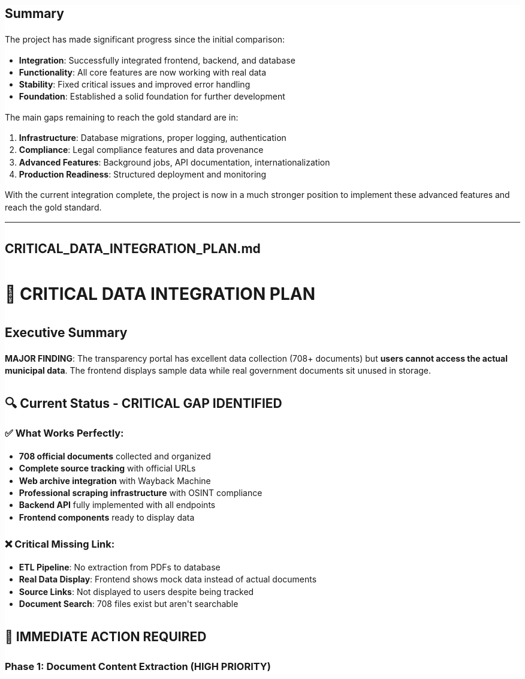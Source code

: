 ## Summary

The project has made significant progress since the initial comparison:
- **Integration**: Successfully integrated frontend, backend, and database
- **Functionality**: All core features are now working with real data
- **Stability**: Fixed critical issues and improved error handling
- **Foundation**: Established a solid foundation for further development

The main gaps remaining to reach the gold standard are in:
1. **Infrastructure**: Database migrations, proper logging, authentication
2. **Compliance**: Legal compliance features and data provenance
3. **Advanced Features**: Background jobs, API documentation, internationalization
4. **Production Readiness**: Structured deployment and monitoring

With the current integration complete, the project is now in a much stronger position to implement these advanced features and reach the gold standard.

---
## CRITICAL_DATA_INTEGRATION_PLAN.md
# 🚨 CRITICAL DATA INTEGRATION PLAN

## Executive Summary

**MAJOR FINDING**: The transparency portal has excellent data collection (708+ documents) but **users cannot access the actual municipal data**. The frontend displays sample data while real government documents sit unused in storage.

## 🔍 Current Status - CRITICAL GAP IDENTIFIED

### ✅ **What Works Perfectly:**
- **708 official documents** collected and organized
- **Complete source tracking** with official URLs
- **Web archive integration** with Wayback Machine
- **Professional scraping infrastructure** with OSINT compliance
- **Backend API** fully implemented with all endpoints
- **Frontend components** ready to display data

### ❌ **Critical Missing Link:**
- **ETL Pipeline**: No extraction from PDFs to database
- **Real Data Display**: Frontend shows mock data instead of actual documents
- **Source Links**: Not displayed to users despite being tracked
- **Document Search**: 708 files exist but aren't searchable

## 🎯 IMMEDIATE ACTION REQUIRED

### **Phase 1: Document Content Extraction (HIGH PRIORITY)**
